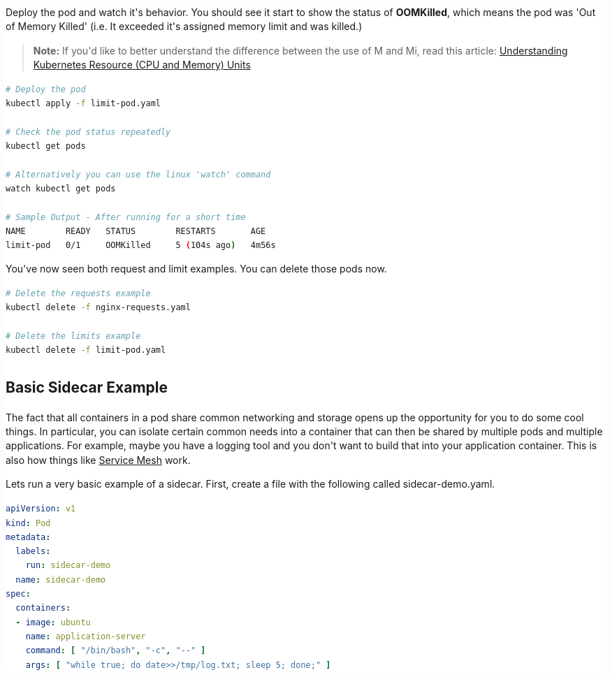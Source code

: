 Deploy the pod and watch it's behavior. You should see it start to show the status of **OOMKilled**, which means the pod was 'Out of Memory Killed' (i.e. It exceeded it's assigned memory limit and was killed.)

>**Note:** If you'd like to better understand the difference between the use of M and Mi, read this article: [Understanding Kubernetes Resource (CPU and Memory) Units](https://medium.com/swlh/understanding-kubernetes-resource-cpu-and-memory-units-30284b3cc866)

```bash
# Deploy the pod
kubectl apply -f limit-pod.yaml

# Check the pod status repeatedly
kubectl get pods

# Alternatively you can use the linux 'watch' command
watch kubectl get pods

# Sample Output - After running for a short time
NAME        READY   STATUS        RESTARTS       AGE
limit-pod   0/1     OOMKilled     5 (104s ago)   4m56s
```

You've now seen both request and limit examples. You can delete those pods now.

```bash
# Delete the requests example
kubectl delete -f nginx-requests.yaml

# Delete the limits example
kubectl delete -f limit-pod.yaml
```

## Basic Sidecar Example

The fact that all containers in a pod share common networking and storage opens up the opportunity for you to do some cool things. In particular, you can isolate certain common needs into a container that can then be shared by multiple pods and multiple applications. For example, maybe you have a logging tool and you don't want to build that into your application container. This is also how things like [Service Mesh](https://linkerd.io/what-is-a-service-mesh/) work.

Lets run a very basic example of a sidecar. First, create a file with the following called sidecar-demo.yaml.

```yaml
apiVersion: v1
kind: Pod
metadata:
  labels:
    run: sidecar-demo
  name: sidecar-demo
spec:
  containers:
  - image: ubuntu
    name: application-server
    command: [ "/bin/bash", "-c", "--" ]
    args: [ "while true; do date>>/tmp/log.txt; sleep 5; done;" ]
```
